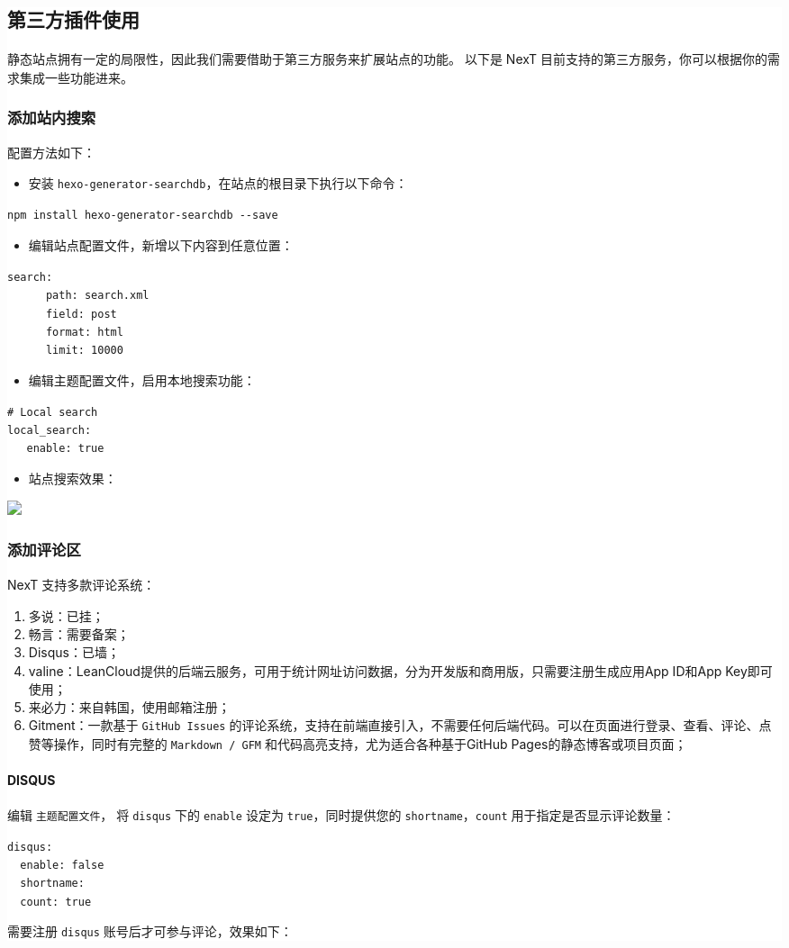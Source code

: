 ## 第三方插件使用
静态站点拥有一定的局限性，因此我们需要借助于第三方服务来扩展站点的功能。 以下是 NexT 目前支持的第三方服务，你可以根据你的需求集成一些功能进来。

### 添加站内搜索
配置方法如下：

- 安装 `hexo-generator-searchdb`，在站点的根目录下执行以下命令：
 
```
npm install hexo-generator-searchdb --save
```

- 编辑站点配置文件，新增以下内容到任意位置：

```
search:
 	  path: search.xml
 	  field: post
 	  format: html
 	  limit: 10000
```

- 编辑主题配置文件，启用本地搜索功能：

```
# Local search
local_search:
   enable: true
```
- 站点搜索效果：

![](https://likeitea-1257692904.cos.ap-guangzhou.myqcloud.com/liketea_blog/20190315111338.png)

### 添加评论区
NexT 支持多款评论系统：

1. 多说：已挂；
2. 畅言：需要备案；
3. Disqus：已墙；
4. valine：LeanCloud提供的后端云服务，可用于统计网址访问数据，分为开发版和商用版，只需要注册生成应用App ID和App Key即可使用；
5. 来必力：来自韩国，使用邮箱注册；
6. Gitment：一款基于 `GitHub Issues` 的评论系统，支持在前端直接引入，不需要任何后端代码。可以在页面进行登录、查看、评论、点赞等操作，同时有完整的 `Markdown / GFM` 和代码高亮支持，尤为适合各种基于GitHub Pages的静态博客或项目页面；

#### DISQUS
编辑 `主题配置文件`， 将 `disqus` 下的 `enable` 设定为 `true`，同时提供您的 `shortname`，`count` 用于指定是否显示评论数量：

```
disqus:
  enable: false
  shortname:
  count: true
```

需要注册 `disqus` 账号后才可参与评论，效果如下：
